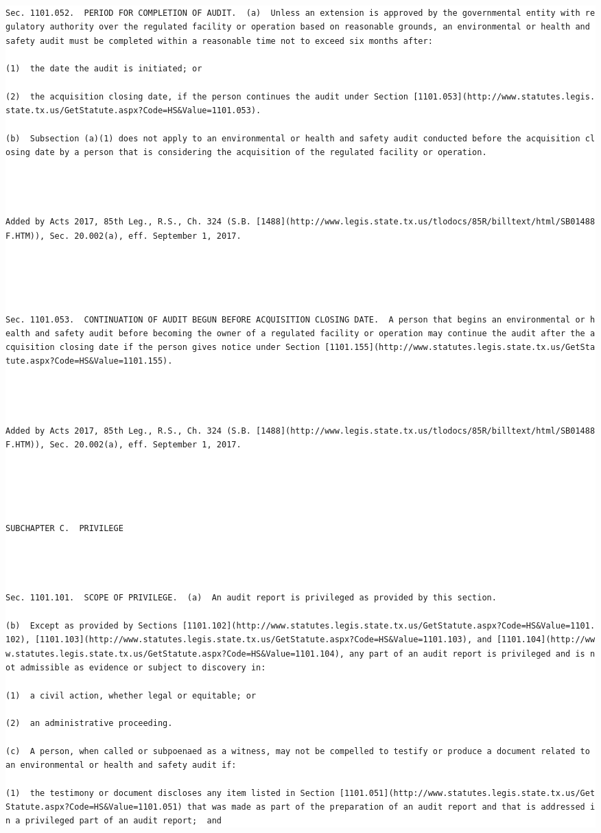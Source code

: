     
    
    
    
    Sec. 1101.052.  PERIOD FOR COMPLETION OF AUDIT.  (a)  Unless an extension is approved by the governmental entity with regulatory authority over the regulated facility or operation based on reasonable grounds, an environmental or health and safety audit must be completed within a reasonable time not to exceed six months after:
    
    (1)  the date the audit is initiated; or
    
    (2)  the acquisition closing date, if the person continues the audit under Section [1101.053](http://www.statutes.legis.state.tx.us/GetStatute.aspx?Code=HS&Value=1101.053).
    
    (b)  Subsection (a)(1) does not apply to an environmental or health and safety audit conducted before the acquisition closing date by a person that is considering the acquisition of the regulated facility or operation.
    
    
    
    
    Added by Acts 2017, 85th Leg., R.S., Ch. 324 (S.B. [1488](http://www.legis.state.tx.us/tlodocs/85R/billtext/html/SB01488F.HTM)), Sec. 20.002(a), eff. September 1, 2017.
    
    
    
    
    
    Sec. 1101.053.  CONTINUATION OF AUDIT BEGUN BEFORE ACQUISITION CLOSING DATE.  A person that begins an environmental or health and safety audit before becoming the owner of a regulated facility or operation may continue the audit after the acquisition closing date if the person gives notice under Section [1101.155](http://www.statutes.legis.state.tx.us/GetStatute.aspx?Code=HS&Value=1101.155).
    
    
    
    
    Added by Acts 2017, 85th Leg., R.S., Ch. 324 (S.B. [1488](http://www.legis.state.tx.us/tlodocs/85R/billtext/html/SB01488F.HTM)), Sec. 20.002(a), eff. September 1, 2017.
    
    
    
    
    
    SUBCHAPTER C.  PRIVILEGE
    
      
    
    
    Sec. 1101.101.  SCOPE OF PRIVILEGE.  (a)  An audit report is privileged as provided by this section.
    
    (b)  Except as provided by Sections [1101.102](http://www.statutes.legis.state.tx.us/GetStatute.aspx?Code=HS&Value=1101.102), [1101.103](http://www.statutes.legis.state.tx.us/GetStatute.aspx?Code=HS&Value=1101.103), and [1101.104](http://www.statutes.legis.state.tx.us/GetStatute.aspx?Code=HS&Value=1101.104), any part of an audit report is privileged and is not admissible as evidence or subject to discovery in:
    
    (1)  a civil action, whether legal or equitable; or
    
    (2)  an administrative proceeding.
    
    (c)  A person, when called or subpoenaed as a witness, may not be compelled to testify or produce a document related to an environmental or health and safety audit if:
    
    (1)  the testimony or document discloses any item listed in Section [1101.051](http://www.statutes.legis.state.tx.us/GetStatute.aspx?Code=HS&Value=1101.051) that was made as part of the preparation of an audit report and that is addressed in a privileged part of an audit report;  and
    